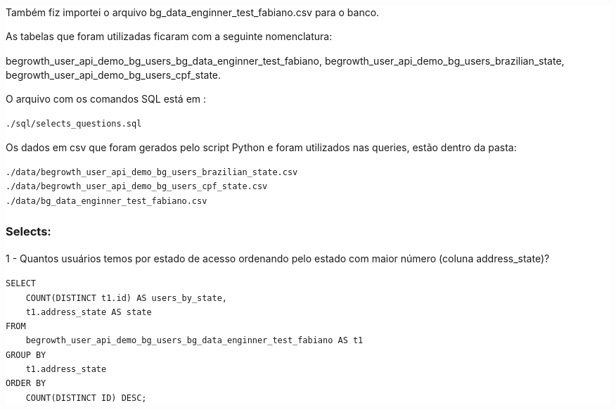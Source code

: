 Também fiz importei o arquivo bg_data_enginner_test_fabiano.csv para o banco.

As tabelas que foram utilizadas ficaram com a seguinte nomenclatura:

begrowth_user_api_demo_bg_users_bg_data_enginner_test_fabiano,
begrowth_user_api_demo_bg_users_brazilian_state,
begrowth_user_api_demo_bg_users_cpf_state.

O arquivo com os comandos SQL está em :
    
    ./sql/selects_questions.sql

Os dados em csv que foram gerados pelo script Python e foram
utilizados nas queries, estão dentro da pasta:

    ./data/begrowth_user_api_demo_bg_users_brazilian_state.csv
    ./data/begrowth_user_api_demo_bg_users_cpf_state.csv
    ./data/bg_data_enginner_test_fabiano.csv

### Selects:

1 - Quantos usuários temos por estado de acesso ordenando pelo estado com 
maior número (coluna address_state)?


    SELECT 
        COUNT(DISTINCT t1.id) AS users_by_state,
        t1.address_state AS state
    FROM
        begrowth_user_api_demo_bg_users_bg_data_enginner_test_fabiano AS t1
    GROUP BY
        t1.address_state
    ORDER BY
        COUNT(DISTINCT ID) DESC;
